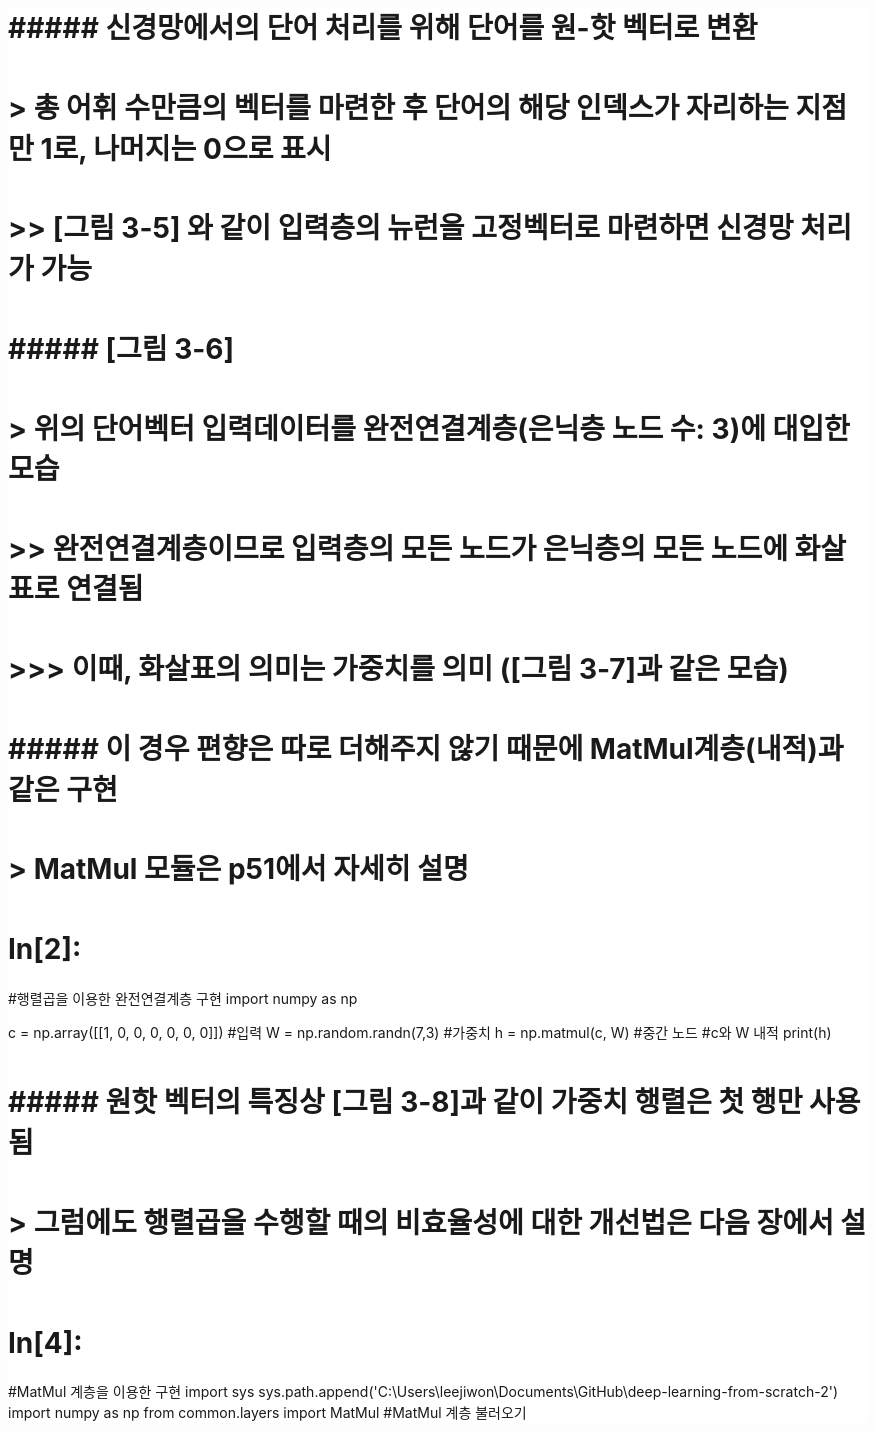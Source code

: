 # ##### 신경망에서의 단어 처리를 위해 단어를 원-핫 벡터로 변환
# > 총 어휘 수만큼의 벡터를 마련한 후 단어의 해당 인덱스가 자리하는 지점만 1로, 나머지는 0으로 표시
# >> [그림 3-5] 와 같이 입력층의 뉴런을 고정벡터로 마련하면 신경망 처리가 가능

# ##### [그림 3-6]
# > 위의 단어벡터 입력데이터를 완전연결계층(은닉층 노드 수: 3)에 대입한 모습
# >> 완전연결계층이므로 입력층의 모든 노드가 은닉층의 모든 노드에 화살표로 연결됨
# >>> 이때, 화살표의 의미는 가중치를 의미 ([그림 3-7]과 같은 모습)
# 
# ##### 이 경우 편향은 따로 더해주지 않기 때문에 MatMul계층(내적)과 같은 구현
# > MatMul 모듈은 p51에서 자세히 설명

# In[2]:


#행렬곱을 이용한 완전연결계층 구현
import numpy as np

c = np.array([[1, 0, 0, 0, 0, 0, 0]]) #입력
W = np.random.randn(7,3) #가중치
h = np.matmul(c, W) #중간 노드 #c와 W 내적
print(h)


# ##### 원핫 벡터의 특징상 [그림 3-8]과 같이 가중치 행렬은 첫 행만 사용됨
# > 그럼에도 행렬곱을 수행할 때의 비효율성에 대한 개선법은 다음 장에서 설명

# In[4]:


#MatMul 계층을 이용한 구현
import sys
sys.path.append('C:\\Users\\leejiwon\\Documents\\GitHub\\deep-learning-from-scratch-2')
import numpy as np
from common.layers import MatMul #MatMul 계층 불러오기
